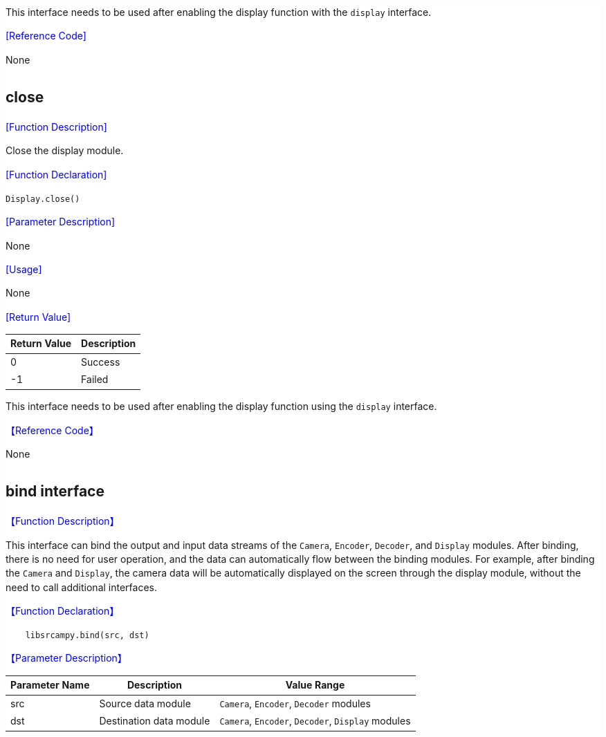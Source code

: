 This interface needs to be used after enabling the display function with the `display` interface.

<font color='Blue'>[Reference Code]</font>  

None

## close

<font color='Blue'>[Function Description]</font>

Close the display module.

<font color='Blue'>[Function Declaration]</font>  

```python
Display.close()
```

<font color='Blue'>[Parameter Description]</font>  

None

<font color='Blue'>[Usage]</font> 

None

<font color='Blue'>[Return Value]</font>  

| Return Value | Description |
| ------ | ---- |
| 0      | Success |
| -1    | Failed |<font color='Blue'>【Notice】</font>

This interface needs to be used after enabling the display function using the `display` interface.

<font color='Blue'>【Reference Code】</font> 

None

## bind interface

<font color='Blue'>【Function Description】</font>

This interface can bind the output and input data streams of the `Camera`, `Encoder`, `Decoder`, and `Display` modules. After binding, there is no need for user operation, and the data can automatically flow between the binding modules. For example, after binding the `Camera` and `Display`, the camera data will be automatically displayed on the screen through the display module, without the need to call additional interfaces.

<font color='Blue'>【Function Declaration】</font>

```python
    libsrcampy.bind(src, dst)
```

<font color='Blue'>【Parameter Description】</font>

| Parameter Name | Description | Value Range |
| -------- | ------------ | --- |
| src      | Source data module   | `Camera`, `Encoder`, `Decoder` modules |
| dst      | Destination data module | `Camera`, `Encoder`, `Decoder`, `Display` modules |
